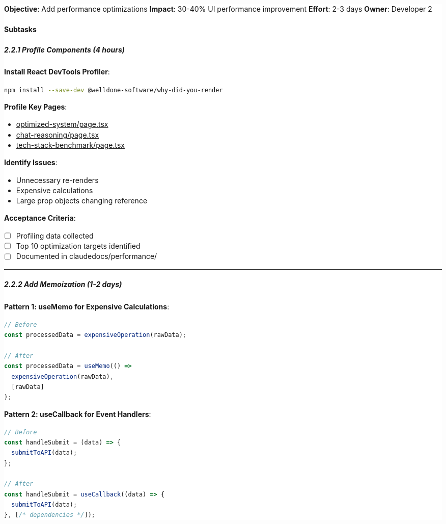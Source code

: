 **Objective**: Add performance optimizations
**Impact**: 30-40% UI performance improvement
**Effort**: 2-3 days
**Owner**: Developer 2

#### Subtasks

##### 2.2.1 Profile Components (4 hours)

**Install React DevTools Profiler**:
```bash
npm install --save-dev @welldone-software/why-did-you-render
```

**Profile Key Pages**:
- [optimized-system/page.tsx](frontend/app/optimized-system/page.tsx)
- [chat-reasoning/page.tsx](frontend/app/chat-reasoning/page.tsx)
- [tech-stack-benchmark/page.tsx](frontend/app/tech-stack-benchmark/page.tsx)

**Identify Issues**:
- Unnecessary re-renders
- Expensive calculations
- Large prop objects changing reference

**Acceptance Criteria**:
- [ ] Profiling data collected
- [ ] Top 10 optimization targets identified
- [ ] Documented in claudedocs/performance/

---

##### 2.2.2 Add Memoization (1-2 days)

**Pattern 1: useMemo for Expensive Calculations**:
```typescript
// Before
const processedData = expensiveOperation(rawData);

// After
const processedData = useMemo(() =>
  expensiveOperation(rawData),
  [rawData]
);
```

**Pattern 2: useCallback for Event Handlers**:
```typescript
// Before
const handleSubmit = (data) => {
  submitToAPI(data);
};

// After
const handleSubmit = useCallback((data) => {
  submitToAPI(data);
}, [/* dependencies */]);
```
